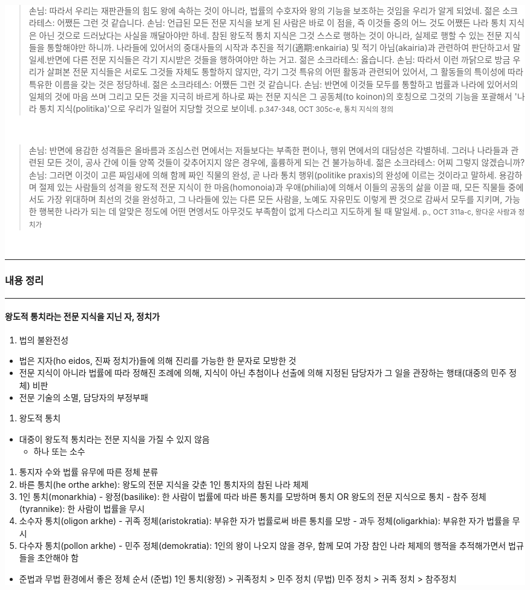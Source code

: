 
> 손님: 따라서 우리는 재판관들의 힘도 왕에 속하는 것이 아니라, 법률의 수호자와 왕의 기능을 보조하는 것임을 우리가 알게 되었네.
> 젊은 소크라테스: 어쨌든 그런 것 같습니다.
> 손님: 언급된 모든 전문 지식을 보게 된 사람은 바로 이 점을, 즉 이것들 중의 어느 것도 어쨌든 나라 통치 지식은 아닌 것으로 드러났다는 사실을 깨달아야만 하네. 참된 왕도적 통치 지식은 그것 스스로 행하는 것이 아니라, 실제로 행할 수 있는 전문 지식들을 통할해야만 하니까. 나라들에 있어서의 중대사들의 시작과 추진을 적기(適期:enkairia) 및 적기 아님(akairia)과 관련하여 판단하고서 말일세.반면에 다른 전문 지식들은 각기 지시받은 것들을 행하여야만 하는 거고.
> 젊은 소크라테스: 옳습니다.
> 손님: 따라서 이런 까닭으로 방금 우리가 살펴본 전문 지식들은 서로도 그것들 자체도 통할하지 않지만, 각기 그것 특유의 어떤 활동과 관련되어 있어서, 그 활동들의 특이성에 따라 특유한 이름을 갖는 것은 정당하네.
> 젊은 소크라테스: 어쨌든 그런 것 같습니다.
> 손님: 반면에 이것들 모두를 통할하고 법률과 나라에 있어서의 일체의 것에 마음 쓰며 그리고 모든 것을 지극히 바르게 하나로 짜는 전문 지식은 그 공동체(to koinon)의 호칭으로 그것의 기능을 포괄해서 '나라 통치 지식(politika)'으로 우리가 일컬어 지당할 것으로 보이네.
> <small class="figcaption">p.347-348, OCT 305c-e, 통치 지식의 정의</small>
    
<br/>

> 손님: 반면에 용감한 성격들은 올바름과 조심스런 면에서는 저들보다는 부족한 편이나, 행위 면에서의 대담성은 각별하네. 그러나 나라들과 관련된 모든 것이, 공사 간에 이들 양쪽 것들이 갖추어지지 않은 경우에, 훌륭하게 되는 건 불가능하네.
> 젊은 소크라테스: 어찌 그렇지 않겠습니까?
> 손님: 그러면 이것이 고른 짜임새에 의해 함께 짜인 직물의 완성, 곧 나라 통치 행위(politike praxis)의 완성에 이르는 것이라고 말하세. 용감하며 절제 있는 사람들의 성격을 왕도적 전문 지식이 한 마음(homonoia)과 우애(philia)에 의해서 이들의 공동의 삶을 이끌 때, 모든 직물들 중에서도 가장 위대하며 최선의 것을 완성하고, 그 나라들에 있는 다른 모든 사람을, 노예도 자유민도 이렇게 짠 것으로 감싸서 모두를 지키며, 가능한 행복한 나라가 되는 데 알맞은 정도에 어떤 면엥서도 아무것도 부족함이 없게 다스리고 지도하게 될 때 말일세.
> <small class="figcaption">p., OCT 311a-c, 왕다운 사람과 정치가</small>
    
<br/>


---
### 내용 정리
---
#### 왕도적 통치라는 전문 지식을 지닌 자, 정치가
1. 법의 불완전성
 - 법은 지자(ho eidos, 진짜 정치가)들에 의해 진리를 가능한 한 문자로 모방한 것
 - 전문 지식이 아니라 법률에 따라 정해진 조례에 의해, 지식이 아닌 추첨이나 선출에 의해 지정된 담당자가 그 일을 관장하는 행태(대중의 민주 정체) 비판
  - 전문 기술의 소멸, 담당자의 부정부패
1. 왕도적 통치
  - 대중이 왕도적 통치라는 전문 지식을 가질 수 있지 않음
    - 하나 또는 소수
1. 통지자 수와 법률 유무에 따른 정체 분류 
  1. 바른 통치(he orthe arkhe): 왕도의 전문 지식을 갖춘 1인 통치자의 참된 나라 체제
  2. 1인 통치(monarkhia)
    - 왕정(basilike): 한 사람이 법률에 따라 바른 통치를 모방하며 통치 OR 왕도의 전문 지식으로 통치
    - 참주 정체(tyrannike): 한 사람이 법률을 무시
  3. 소수자 통치(oligon arkhe)
    - 귀족 정체(aristokratia): 부유한 자가 법률로써 바른 통치를 모방
    - 과두 정체(oligarkhia): 부유한 자가 법률을 무시
  4. 다수자 통치(pollon arkhe)
    - 민주 정체(demokratia): 1인의 왕이 나오지 않을 경우, 함께 모여 가장 참인 나라 체제의 행적을 추적해가면서 법규들을 초안해야 함
  * 준법과 무법 환경에서 좋은 정체 순서
    (준법) 1인 통치(왕정) > 귀족정치 > 민주 정치
    (무법) 민주 정치 > 귀족 정치 > 참주정치
